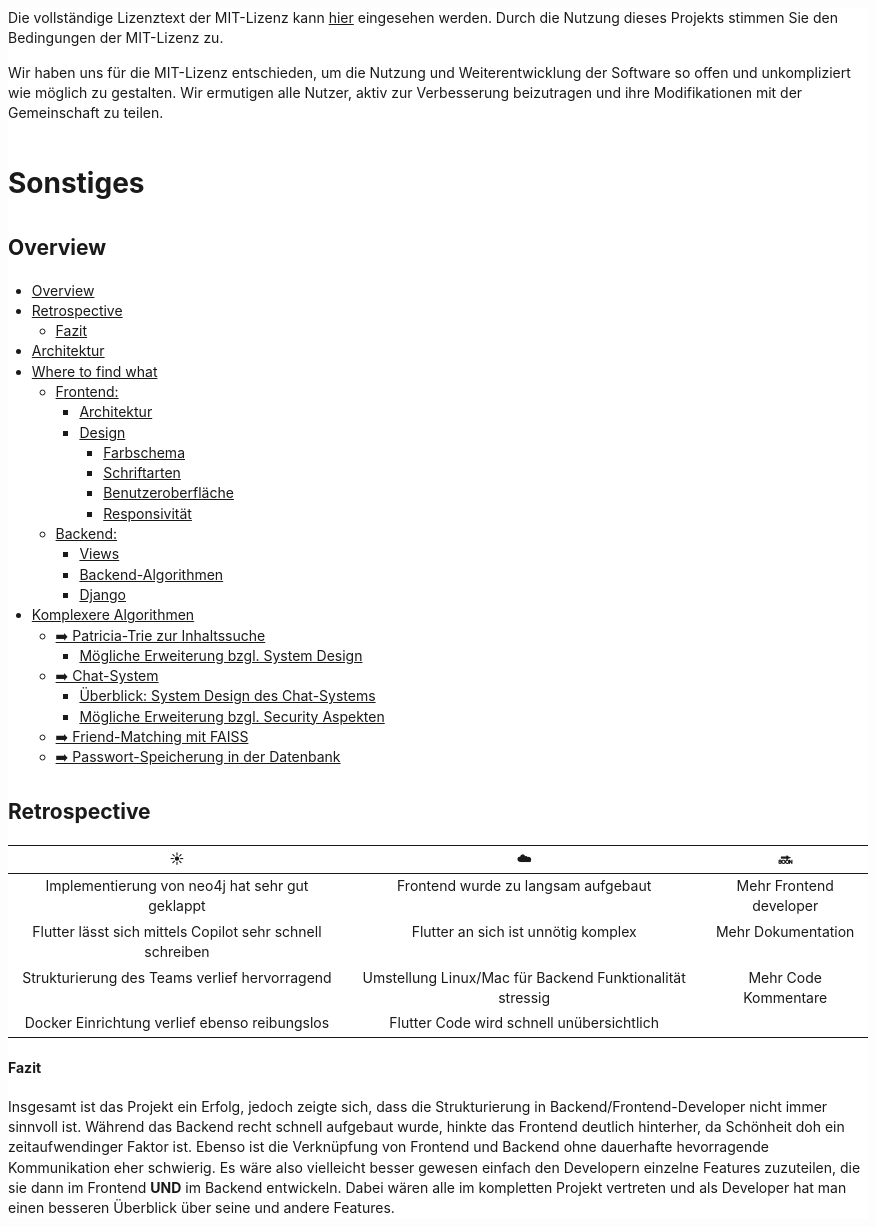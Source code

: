 Die vollständige Lizenztext der MIT-Lizenz kann [hier](https://opensource.org/licenses/MIT) eingesehen werden. Durch die Nutzung dieses Projekts stimmen Sie den Bedingungen der MIT-Lizenz zu.

Wir haben uns für die MIT-Lizenz entschieden, um die Nutzung und Weiterentwicklung der Software so offen und unkompliziert wie möglich zu gestalten. Wir ermutigen alle Nutzer, aktiv zur Verbesserung beizutragen und ihre Modifikationen mit der Gemeinschaft zu teilen.

# Sonstiges

## Overview

- [Overview](#overview)
- [Retrospective](#retrospective)
  - [Fazit](#fazit)
- [Architektur](#architektur)
- [Where to find what](#where-to-find-what)
  - [Frontend:](#frontend)
    - [Architektur](#architektur-1)
    - [Design](#design)
      - [Farbschema](#farbschema)
      - [Schriftarten](#schriftarten)
      - [Benutzeroberfläche](#benutzeroberfläche)
      - [Responsivität](#responsivität)
  - [Backend:](#backend)
    - [Views](#views)
    - [Backend-Algorithmen](#backend-algorithmen)
    - [Django](#django)
- [Komplexere Algorithmen](#komplexere-algorithmen)
  - [➡️ Patricia-Trie zur Inhaltssuche](#️-patricia-trie-zur-inhaltssuche)
    - [Mögliche Erweiterung bzgl. System Design](#mögliche-erweiterung-bzgl-system-design)
  - [➡️ Chat-System](#️-chat-system)
    - [Überblick: System Design des Chat-Systems](#überblick-system-design-des-chat-systems)
    - [Mögliche Erweiterung bzgl. Security Aspekten](#mögliche-erweiterung-bzgl-security-aspekten)
  - [➡️ Friend-Matching mit FAISS](#️-friend-matching-mit-faiss)
  - [➡️ Passwort-Speicherung in der Datenbank](#️-passwort-speicherung-in-der-datenbank)

## Retrospective

|                            ☀️                             |                            ☁️                            |           🔜            |
| :-------------------------------------------------------: | :------------------------------------------------------: | :---------------------: |
|      Implementierung von neo4j hat sehr gut geklappt      |           Frontend wurde zu langsam aufgebaut            | Mehr Frontend developer |
| Flutter lässt sich mittels Copilot sehr schnell schreiben |           Flutter an sich ist unnötig komplex            |   Mehr Dokumentation    |
|       Strukturierung des Teams verlief hervorragend       | Umstellung Linux/Mac für Backend Funktionalität stressig |  Mehr Code Kommentare   |
|       Docker Einrichtung verlief ebenso reibungslos       |        Flutter Code wird schnell unübersichtlich         |                         |

#### Fazit

Insgesamt ist das Projekt ein Erfolg, jedoch zeigte sich, dass die Strukturierung in Backend/Frontend-Developer nicht immer sinnvoll ist. Während das Backend recht schnell aufgebaut wurde, hinkte das Frontend deutlich hinterher, da Schönheit doh ein zeitaufwendinger Faktor ist. Ebenso ist die Verknüpfung von Frontend und Backend ohne dauerhafte hevorragende Kommunikation eher schwierig.
Es wäre also vielleicht besser gewesen einfach den Developern einzelne Features zuzuteilen, die sie dann im Frontend **UND** im Backend entwickeln. Dabei wären alle im kompletten Projekt vertreten und als Developer hat man einen besseren Überblick über seine und andere Features.
